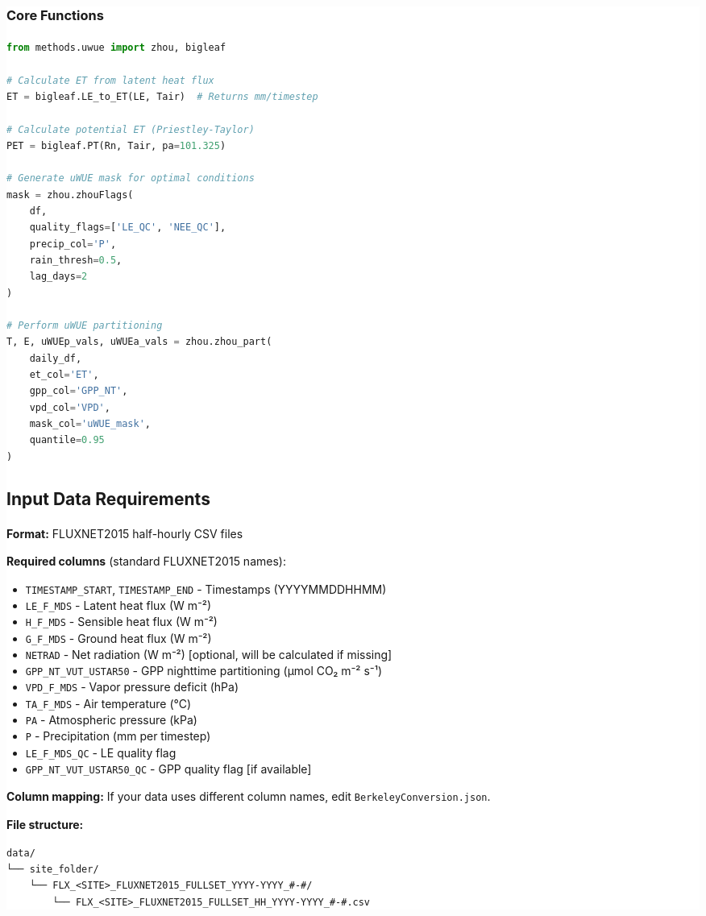 ### Core Functions

```python
from methods.uwue import zhou, bigleaf

# Calculate ET from latent heat flux
ET = bigleaf.LE_to_ET(LE, Tair)  # Returns mm/timestep

# Calculate potential ET (Priestley-Taylor)
PET = bigleaf.PT(Rn, Tair, pa=101.325)

# Generate uWUE mask for optimal conditions
mask = zhou.zhouFlags(
    df,
    quality_flags=['LE_QC', 'NEE_QC'],
    precip_col='P',
    rain_thresh=0.5,
    lag_days=2
)

# Perform uWUE partitioning
T, E, uWUEp_vals, uWUEa_vals = zhou.zhou_part(
    daily_df,
    et_col='ET',
    gpp_col='GPP_NT',
    vpd_col='VPD',
    mask_col='uWUE_mask',
    quantile=0.95
)
```

## Input Data Requirements

**Format:** FLUXNET2015 half-hourly CSV files

**Required columns** (standard FLUXNET2015 names):
- `TIMESTAMP_START`, `TIMESTAMP_END` - Timestamps (YYYYMMDDHHMM)
- `LE_F_MDS` - Latent heat flux (W m⁻²)
- `H_F_MDS` - Sensible heat flux (W m⁻²)
- `G_F_MDS` - Ground heat flux (W m⁻²)
- `NETRAD` - Net radiation (W m⁻²) [optional, will be calculated if missing]
- `GPP_NT_VUT_USTAR50` - GPP nighttime partitioning (μmol CO₂ m⁻² s⁻¹)
- `VPD_F_MDS` - Vapor pressure deficit (hPa)
- `TA_F_MDS` - Air temperature (°C)
- `PA` - Atmospheric pressure (kPa)
- `P` - Precipitation (mm per timestep)
- `LE_F_MDS_QC` - LE quality flag
- `GPP_NT_VUT_USTAR50_QC` - GPP quality flag [if available]

**Column mapping:** If your data uses different column names, edit `BerkeleyConversion.json`.

**File structure:**
```
data/
└── site_folder/
    └── FLX_<SITE>_FLUXNET2015_FULLSET_YYYY-YYYY_#-#/
        └── FLX_<SITE>_FLUXNET2015_FULLSET_HH_YYYY-YYYY_#-#.csv
```
